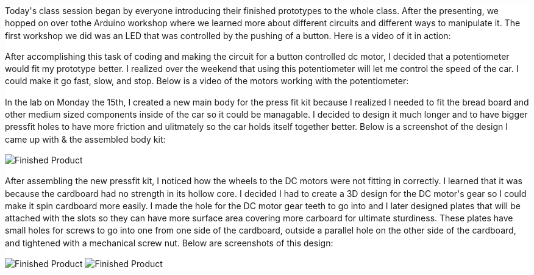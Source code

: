 <div id="Session 5 ~7/11~" class="tabcontent">
	<p>Today's class session began by everyone introducing their finished prototypes to the whole class. After the presenting, we hopped on over tothe Arduino workshop where we learned more about different circuits and different ways to manipulate it. The first workshop we did was an LED that was controlled by the pushing of a button. Here is a video of it in action:</p>

<video width="600" height="375" controls>
  <source src="motortest.mp4" type="video/mp4">
</video>

<p>After accomplishing this task of coding and making the circuit for a button controlled dc motor, I decided that a potentiometer would fit my prototype better. I realized over the weekend that using this potentiometer will let me control the speed of the car. I could make it go fast, slow, and stop. Below is a video of the motors working with the potentiometer:</p>

<video width="600" height="375" controls>
  <source src="motor.mp4" type="video/mp4">
</video>
</div>

<div id="Lab 5 ~7/15~" class="tabcontent">
<p>In the lab on Monday the 15th, I created a new main body for the press fit kit because I realized I needed to fit the bread board and other medium sized components inside of the car so it could be managable. I decided to design it much longer and to have bigger pressfit holes to have more friction and ulitmately so the car holds itself together better. Below is a screenshot of the design I came up with & the assembled body kit:</p>

<img src="newbody.png" alt="Finished Product" style="height: 500px; max-width: 100%">

<p>After assembling the new pressfit kit, I noticed how the wheels to the DC motors were not fitting in correctly. I learned that it was because the cardboard had no strength in its hollow core. I decided I had to create a 3D design for the DC motor's gear so I could make it spin cardboard more easily. I made the hole for the DC motor gear teeth to go into and I later designed plates that will be attached with the slots so they can have more surface area covering more carboard for ultimate sturdiness. These plates have small holes for screws to go into one from one side of the cardboard, outside a parallel hole on the other side of the cardboard, and tightened with a mechanical screw nut. Below are screenshots of this design:</p>

<img src="3d1.png" alt="Finished Product" style="height: 500px; max-width: 100%">
<img src="3d2.png" alt="Finished Product" style="height: 500px; max-width: 100%">
</div>

<script>
function openCity(evt, cityName) {
  var i, tabcontent, tablinks;
  tabcontent = document.getElementsByClassName("tabcontent");
  for (i = 0; i < tabcontent.length; i++) {
    tabcontent[i].style.display = "none";
  }
  tablinks = document.getElementsByClassName("tablinks");
  for (i = 0; i < tablinks.length; i++) {
    tablinks[i].className = tablinks[i].className.replace(" active", "");
  }
  document.getElementById(cityName).style.display = "block";
  evt.currentTarget.className += " active";
}
</script>